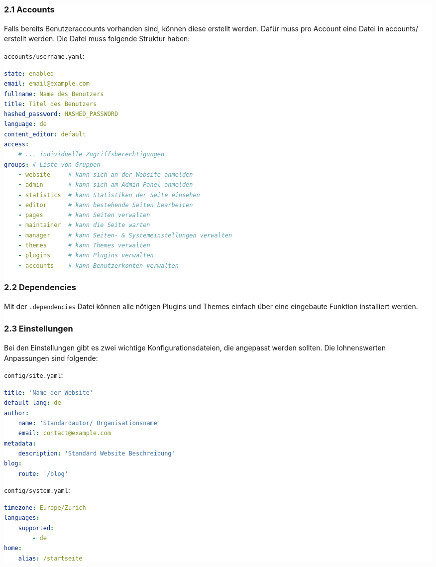 ### 2.1 Accounts
Falls bereits Benutzeraccounts vorhanden sind, können diese erstellt werden. Dafür muss pro Account eine Datei in accounts/ erstellt werden. Die Datei muss folgende Struktur haben:

`accounts/username.yaml`:
```yaml
state: enabled
email: email@example.com
fullname: Name des Benutzers
title: Titel des Benutzers
hashed_password: HASHED_PASSWORD
language: de
content_editor: default
access:
	# ... individuelle Zugriffsberechtigungen
groups: # Liste von Gruppen
	- website     # kann sich an der Website anmelden
	- admin       # kann sich am Admin Panel anmelden
	- statistics  # kann Statistiken der Seite einsehen
	- editor      # kann bestehende Seiten bearbeiten
	- pages       # kann Seiten verwalten
	- maintainer  # kann die Seite warten
	- manager     # kann Seiten- & Systemeinstellungen verwalten
	- themes      # kann Themes verwalten
	- plugins     # kann Plugins verwalten
	- accounts    # kann Benutzerkonten verwalten
```

### 2.2 Dependencies
Mit der `.dependencies` Datei können alle nötigen Plugins und Themes einfach über eine eingebaute Funktion installiert werden.

### 2.3 Einstellungen
Bei den Einstellungen gibt es zwei wichtige Konfigurationsdateien, die angepasst werden sollten. Die lohnenswerten Anpassungen sind folgende:

`config/site.yaml`:
```yaml
title: 'Name der Website'
default_lang: de
author:
	name: 'Standardautor/ Organisationsname'
	email: contact@example.com
metadata:
	description: 'Standard Website Beschreibung'
blog:
	route: '/blog'
```

`config/system.yaml`:
```yaml
timezone: Europe/Zurich
languages:
	supported:
		- de
home:
	alias: /startseite
```
